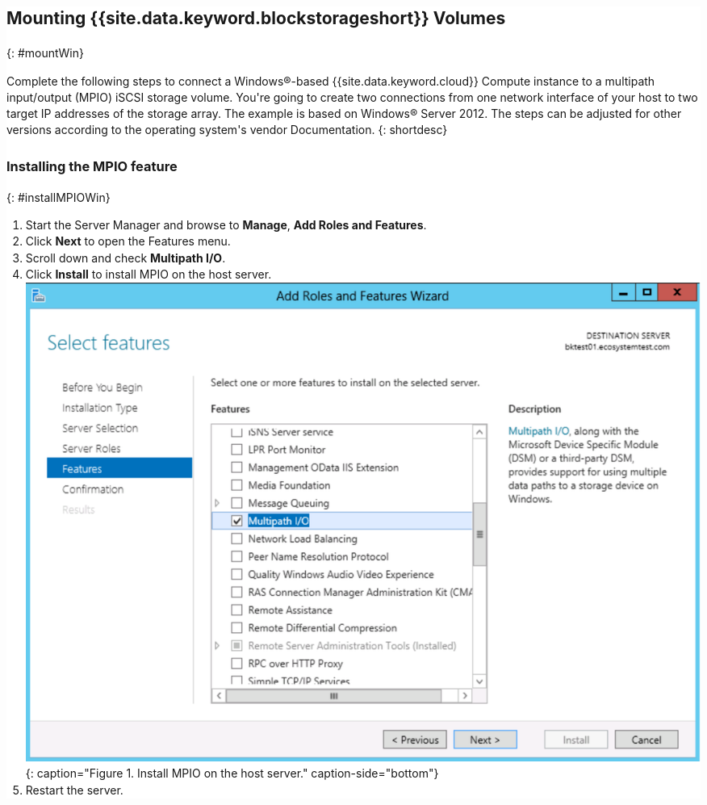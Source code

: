 ## Mounting {{site.data.keyword.blockstorageshort}} Volumes
{: #mountWin}

Complete the following steps to connect a Windows&reg;-based {{site.data.keyword.cloud}} Compute instance to a multipath input/output (MPIO) iSCSI storage volume. You're going to create two connections from one network interface of your host to two target IP addresses of the storage array. The example is based on Windows&reg; Server 2012. The steps can be adjusted for other versions according to the operating system's vendor Documentation.
{: shortdesc}

### Installing the MPIO feature
{: #installMPIOWin}

1. Start the Server Manager and browse to **Manage**, **Add Roles and Features**.
2. Click **Next** to open the Features menu.
3. Scroll down and check **Multipath I/O**.
4. Click **Install** to install MPIO on the host server.
   ![Adding Roles and Features in Server Manager](/images/Roles_Features.svg){: caption="Figure 1. Install MPIO on the host server." caption-side="bottom"}
5. Restart the server.
